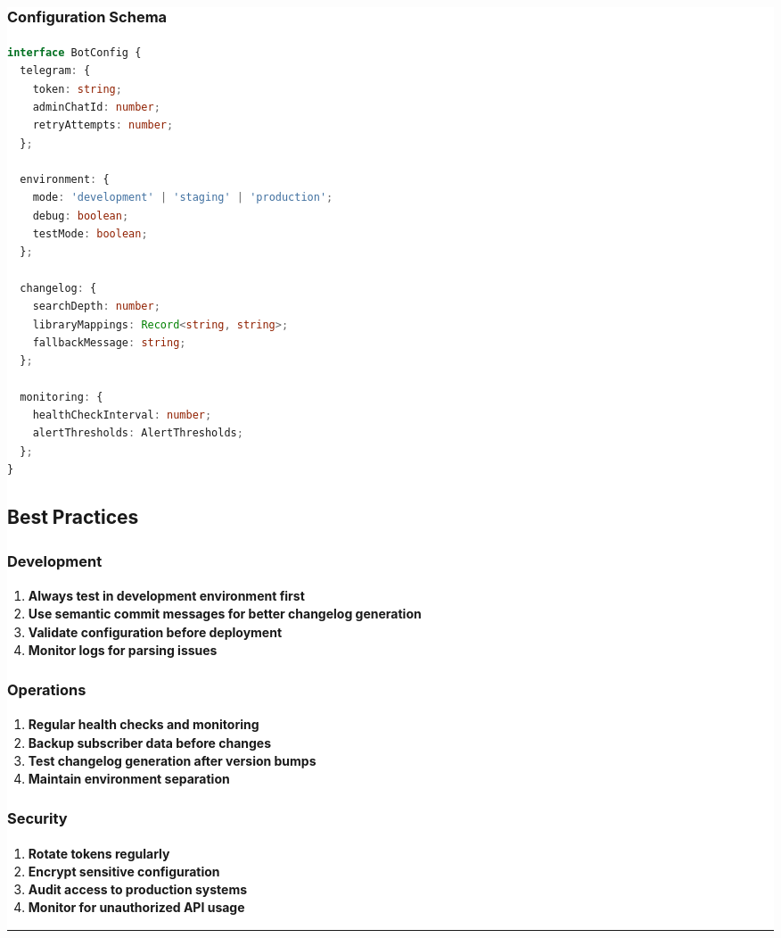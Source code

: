 ### Configuration Schema

```typescript
interface BotConfig {
  telegram: {
    token: string;
    adminChatId: number;
    retryAttempts: number;
  };
  
  environment: {
    mode: 'development' | 'staging' | 'production';
    debug: boolean;
    testMode: boolean;
  };
  
  changelog: {
    searchDepth: number;
    libraryMappings: Record<string, string>;
    fallbackMessage: string;
  };
  
  monitoring: {
    healthCheckInterval: number;
    alertThresholds: AlertThresholds;
  };
}
```

## Best Practices

### Development

1. **Always test in development environment first**
2. **Use semantic commit messages for better changelog generation**
3. **Validate configuration before deployment**
4. **Monitor logs for parsing issues**

### Operations

1. **Regular health checks and monitoring**
2. **Backup subscriber data before changes**
3. **Test changelog generation after version bumps**
4. **Maintain environment separation**

### Security

1. **Rotate tokens regularly**
2. **Encrypt sensitive configuration**
3. **Audit access to production systems**
4. **Monitor for unauthorized API usage**

---